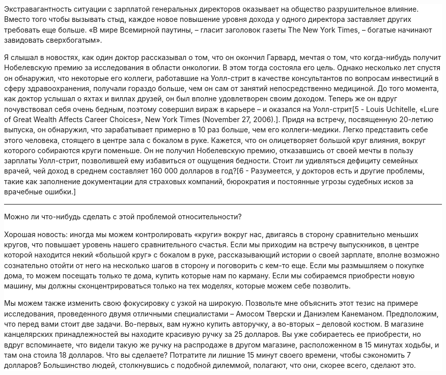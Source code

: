 Экстравагантность ситуации с зарплатой генеральных директоров оказывает
на общество разрушительное влияние. Вместо того чтобы вызывать стыд,
каждое новое повышение уровня дохода у одного директора заставляет
других требовать еще больше. «В мире Всемирной паутины, – гласит
заголовок газеты The New York Times, – богатые начинают завидовать
сверхбогатым».

Я слышал в новостях, как один доктор рассказывал о том, что он окончил
Гарвард, мечтая о том, что когда-нибудь получит Нобелевскую премию за
исследования в области онкологии. В этом тогда состояла его цель. Однако
несколько лет спустя он обнаружил, что некоторые его коллеги, работавшие
на Уолл-стрит в качестве консультантов по вопросам инвестиций в сферу
здравоохранения, получали гораздо больше, чем он сам от занятий
непосредственно медициной. До того момента, как доктор услышал о яхтах и
виллах друзей, он был вполне удовлетворен своим доходом. Теперь же он
вдруг почувствовал себя очень бедным, поэтому совершил вираж в карьере –
и оказался на Уолл-стрит\[5 - Louis Uchitelle, «Lure of Great Wealth
Affects Career Choices», New York Times (November 27, 2006).\]. Придя на
встречу, посвященную 20-летию выпуска, он обнаружил, что зарабатывает
примерно в 10 раз больше, чем его коллеги-медики. Легко представить себе
этого человека, стоящего в центре зала с бокалом в руке. Кажется, что он
олицетворяет большой круг влияния, вокруг которого собираются круги
поменьше. Он не получил Нобелевскую премию, отказавшись от своей мечты в
пользу зарплаты Уолл-стрит, позволившей ему избавиться от ощущения
бедности. Стоит ли удивляться дефициту семейных врачей, чей доход в
среднем составляет 160 000 долларов в год?\[6 - Разумеется, у докторов
есть и другие проблемы, такие как заполнение документации для страховых
компаний, бюрократия и постоянные угрозы судебных исков за врачебные
ошибки.\]

------------------------------------------------------------------------

Можно ли что-нибудь сделать с этой проблемой относительности?

Хорошая новость: иногда мы можем контролировать «круги» вокруг нас,
двигаясь в сторону сравнительно меньших кругов, что повышает уровень
нашего сравнительного счастья. Если мы приходим на встречу выпускников,
в центре которой находится некий «большой круг» с бокалом в руке,
рассказывающий истории о своей зарплате, вполне возможно сознательно
отойти от него на несколько шагов в сторону и поговорить с кем-то еще.
Если мы размышляем о покупке дома, то можем посещать только те дома,
купить которые нам по карману. Если мы собираемся приобрести новую
машину, мы должны сконцентрироваться только на тех моделях, которые
можем себе позволить.

Мы можем также изменить свою фокусировку с узкой на широкую. Позвольте
мне объяснить этот тезис на примере исследования, проведенного двумя
отличными специалистами – Амосом Тверски и Даниэлем Канеманом.
Предположим, что перед вами стоит две задачи. Во-первых, вам нужно
купить авторучку, а во-вторых – деловой костюм. В магазине канцелярских
принадлежностей вы находите красивую ручку за 25 долларов. Вы уже
собираетесь ее приобрести, но вдруг вспоминаете, что видели такую же
ручку на распродаже в другом магазине, расположенном в 15 минутах
ходьбы, и там она стоила 18 долларов. Что вы сделаете? Потратите ли
лишние 15 минут своего времени, чтобы сэкономить 7 долларов? Большинство
людей, столкнувшись с подобной дилеммой, полагают, что они, скорее
всего, сделают это.
